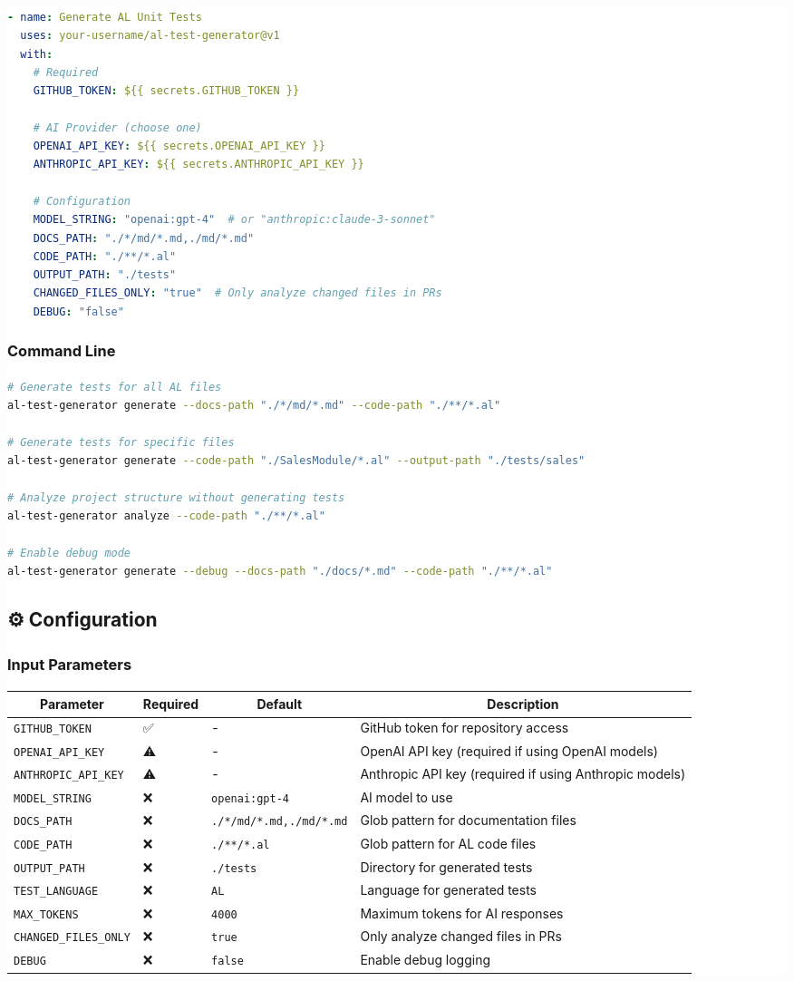 ```yaml
- name: Generate AL Unit Tests
  uses: your-username/al-test-generator@v1
  with:
    # Required
    GITHUB_TOKEN: ${{ secrets.GITHUB_TOKEN }}
    
    # AI Provider (choose one)
    OPENAI_API_KEY: ${{ secrets.OPENAI_API_KEY }}
    ANTHROPIC_API_KEY: ${{ secrets.ANTHROPIC_API_KEY }}
    
    # Configuration
    MODEL_STRING: "openai:gpt-4"  # or "anthropic:claude-3-sonnet"
    DOCS_PATH: "./*/md/*.md,./md/*.md"
    CODE_PATH: "./**/*.al"
    OUTPUT_PATH: "./tests"
    CHANGED_FILES_ONLY: "true"  # Only analyze changed files in PRs
    DEBUG: "false"
```

### Command Line

```bash
# Generate tests for all AL files
al-test-generator generate --docs-path "./*/md/*.md" --code-path "./**/*.al"

# Generate tests for specific files
al-test-generator generate --code-path "./SalesModule/*.al" --output-path "./tests/sales"

# Analyze project structure without generating tests
al-test-generator analyze --code-path "./**/*.al"

# Enable debug mode
al-test-generator generate --debug --docs-path "./docs/*.md" --code-path "./**/*.al"
```

## ⚙️ Configuration

### Input Parameters

| Parameter | Required | Default | Description |
|-----------|----------|---------|-------------|
| `GITHUB_TOKEN` | ✅ | - | GitHub token for repository access |
| `OPENAI_API_KEY` | ⚠️ | - | OpenAI API key (required if using OpenAI models) |
| `ANTHROPIC_API_KEY` | ⚠️ | - | Anthropic API key (required if using Anthropic models) |
| `MODEL_STRING` | ❌ | `openai:gpt-4` | AI model to use |
| `DOCS_PATH` | ❌ | `./*/md/*.md,./md/*.md` | Glob pattern for documentation files |
| `CODE_PATH` | ❌ | `./**/*.al` | Glob pattern for AL code files |
| `OUTPUT_PATH` | ❌ | `./tests` | Directory for generated tests |
| `TEST_LANGUAGE` | ❌ | `AL` | Language for generated tests |
| `MAX_TOKENS` | ❌ | `4000` | Maximum tokens for AI responses |
| `CHANGED_FILES_ONLY` | ❌ | `true` | Only analyze changed files in PRs |
| `DEBUG` | ❌ | `false` | Enable debug logging |
